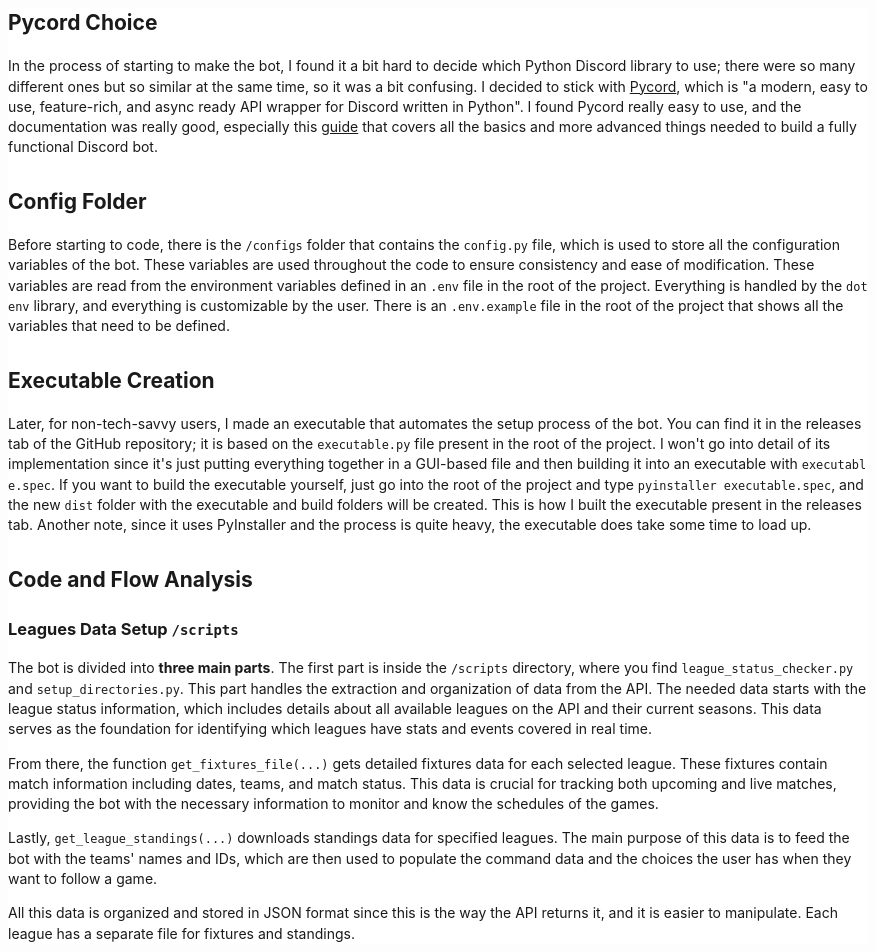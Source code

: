 ## Pycord Choice

In the process of starting to make the bot, I found it a bit hard to decide which Python Discord library to use; there were so many different ones but so similar at the same time, so it was a bit confusing. I decided to stick with [Pycord](https://github.com/Pycord-Development/pycord), which is "a modern, easy to use, feature-rich, and async ready API wrapper for Discord written in Python". I found Pycord really easy to use, and the documentation was really good, especially this [guide](https://guide.pycord.dev/introduction) that covers all the basics and more advanced things needed to build a fully functional Discord bot.
## Config Folder

Before starting to code, there is the `/configs` folder that contains the `config.py` file, which is used to store all the configuration variables of the bot. These variables are used throughout the code to ensure consistency and ease of modification. These variables are read from the environment variables defined in an `.env` file in the root of the project. Everything is handled by the `dotenv` library, and everything is customizable by the user. There is an `.env.example` file in the root of the project that shows all the variables that need to be defined.

## Executable Creation

Later, for non-tech-savvy users, I made an executable that automates the setup process of the bot. You can find it in the releases tab of the GitHub repository; it is based on the `executable.py` file present in the root of the project. I won't go into detail of its implementation since it's just putting everything together in a GUI-based file and then building it into an executable with `executable.spec`. If you want to build the executable yourself, just go into the root of the project and type `pyinstaller executable.spec`, and the new `dist` folder with the executable and build folders will be created. This is how I built the executable present in the releases tab. Another note, since it uses PyInstaller and the process is quite heavy, the executable does take some time to load up.

## Code and Flow Analysis

### Leagues Data Setup `/scripts`

The bot is divided into **three main parts**. The first part is inside the `/scripts` directory, where you find `league_status_checker.py` and `setup_directories.py`. This part handles the extraction and organization of data from the API. The needed data starts with the league status information, which includes details about all available leagues on the API and their current seasons. This data serves as the foundation for identifying which leagues have stats and events covered in real time.

From there, the function `get_fixtures_file(...)` gets detailed fixtures data for each selected league. These fixtures contain match information including dates, teams, and match status. This data is crucial for tracking both upcoming and live matches, providing the bot with the necessary information to monitor and know the schedules of the games.

Lastly, `get_league_standings(...)` downloads standings data for specified leagues. The main purpose of this data is to feed the bot with the teams' names and IDs, which are then used to populate the command data and the choices the user has when they want to follow a game.

All this data is organized and stored in JSON format since this is the way the API returns it, and it is easier to manipulate. Each league has a separate file for fixtures and standings.
